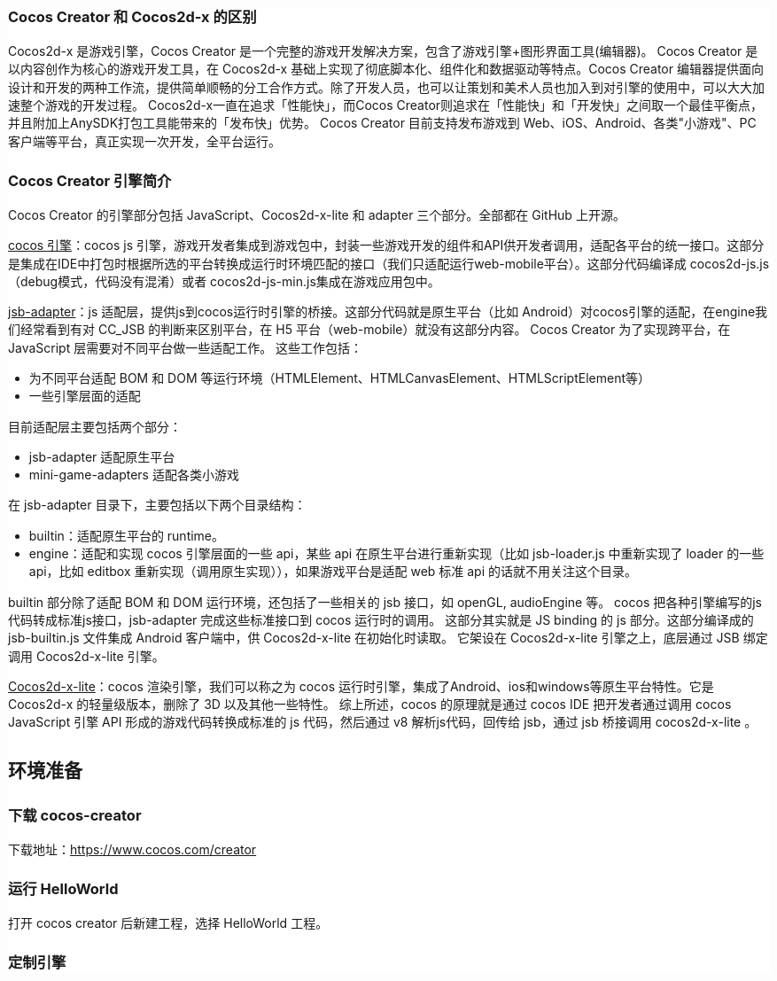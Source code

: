 ### Cocos Creator 和 Cocos2d-x 的区别

Cocos2d-x 是游戏引擎，Cocos Creator 是一个完整的游戏开发解决方案，包含了游戏引擎+图形界面工具(编辑器)。
Cocos Creator 是以内容创作为核心的游戏开发工具，在 Cocos2d-x 基础上实现了彻底脚本化、组件化和数据驱动等特点。Cocos Creator 编辑器提供面向设计和开发的两种工作流，提供简单顺畅的分工合作方式。除了开发人员，也可以让策划和美术人员也加入到对引擎的使用中，可以大大加速整个游戏的开发过程。
Cocos2d-x一直在追求「性能快」，而Cocos Creator则追求在「性能快」和「开发快」之间取一个最佳平衡点，并且附加上AnySDK打包工具能带来的「发布快」优势。
Cocos Creator 目前支持发布游戏到 Web、iOS、Android、各类"小游戏"、PC 客户端等平台，真正实现一次开发，全平台运行。

### Cocos Creator 引擎简介

Cocos Creator 的引擎部分包括 JavaScript、Cocos2d-x-lite 和 adapter 三个部分。全部都在 GitHub 上开源。

[cocos 引擎](https://github.com/cocos-creator/engine)：cocos js 引擎，游戏开发者集成到游戏包中，封装一些游戏开发的组件和API供开发者调用，适配各平台的统一接口。这部分是集成在IDE中打包时根据所选的平台转换成运行时环境匹配的接口（我们只适配运行web-mobile平台）。这部分代码编译成 cocos2d-js.js （debug模式，代码没有混淆）或者 cocos2d-js-min.js集成在游戏应用包中。

[jsb-adapter](https://github.com/cocos-creator-packages/jsb-adapter)：js 适配层，提供js到cocos运行时引擎的桥接。这部分代码就是原生平台（比如 Android）对cocos引擎的适配，在engine我们经常看到有对 CC_JSB 的判断来区别平台，在 H5 平台（web-mobile）就没有这部分内容。
Cocos Creator 为了实现跨平台，在 JavaScript 层需要对不同平台做一些适配工作。 这些工作包括：

 - 为不同平台适配 BOM 和 DOM 等运行环境（HTMLElement、HTMLCanvasElement、HTMLScriptElement等）
 - 一些引擎层面的适配 

目前适配层主要包括两个部分：

 - jsb-adapter 适配原生平台
 - mini-game-adapters 适配各类小游戏

在 jsb-adapter 目录下，主要包括以下两个目录结构：

 - builtin：适配原生平台的 runtime。
 - engine：适配和实现 cocos 引擎层面的一些 api，某些 api 在原生平台进行重新实现（比如 jsb-loader.js 中重新实现了 loader 的一些 api，比如 editbox 重新实现（调用原生实现）），如果游戏平台是适配 web 标准 api 的话就不用关注这个目录。

builtin 部分除了适配 BOM 和 DOM 运行环境，还包括了一些相关的 jsb 接口，如 openGL, audioEngine 等。
cocos 把各种引擎编写的js代码转成标准js接口，jsb-adapter 完成这些标准接口到 cocos 运行时的调用。
这部分其实就是 JS binding 的 js 部分。这部分编译成的 jsb-builtin.js 文件集成 Android 客户端中，供 Cocos2d-x-lite 在初始化时读取。
它架设在 Cocos2d-x-lite 引擎之上，底层通过 JSB 绑定调用 Cocos2d-x-lite 引擎。

[Cocos2d-x-lite](https://github.com/cocos-creator/cocos2d-x-lite)：cocos 渲染引擎，我们可以称之为 cocos 运行时引擎，集成了Android、ios和windows等原生平台特性。它是 Cocos2d-x 的轻量级版本，删除了 3D 以及其他一些特性。
综上所述，cocos 的原理就是通过 cocos IDE 把开发者通过调用 cocos JavaScript 引擎 API 形成的游戏代码转换成标准的 js 代码，然后通过 v8 解析js代码，回传给 jsb，通过 jsb 桥接调用 cocos2d-x-lite 。

## 环境准备

### 下载 cocos-creator

下载地址：https://www.cocos.com/creator

### 运行 HelloWorld

打开 cocos creator 后新建工程，选择 HelloWorld 工程。

### 定制引擎
